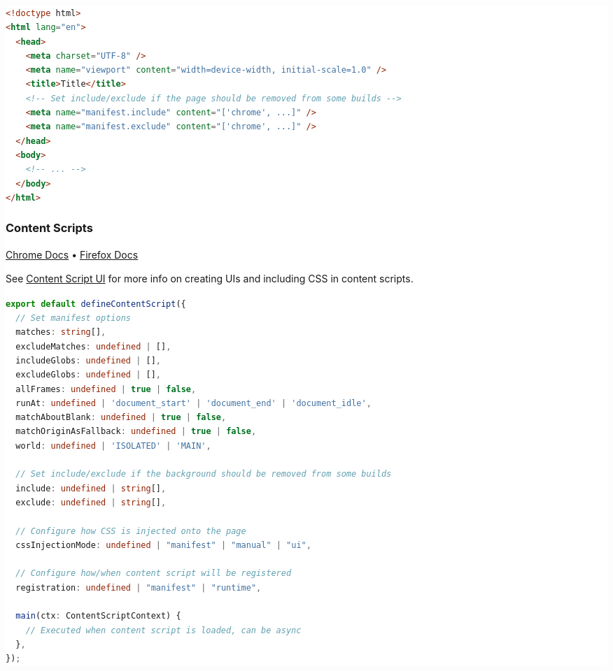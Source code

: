 ```html
<!doctype html>
<html lang="en">
  <head>
    <meta charset="UTF-8" />
    <meta name="viewport" content="width=device-width, initial-scale=1.0" />
    <title>Title</title>
    <!-- Set include/exclude if the page should be removed from some builds -->
    <meta name="manifest.include" content="['chrome', ...]" />
    <meta name="manifest.exclude" content="['chrome', ...]" />
  </head>
  <body>
    <!-- ... -->
  </body>
</html>
```

### Content Scripts

[Chrome Docs](https://developer.chrome.com/docs/extensions/mv3/content_scripts/) &bull; [Firefox Docs](https://developer.mozilla.org/en-US/docs/Mozilla/Add-ons/WebExtensions/Content_scripts)

See [Content Script UI](/guide/essentials/content-scripts) for more info on creating UIs and including CSS in content scripts.

<EntrypointPatterns
  :patterns="[
    ['content.[jt]sx?', 'content-scripts/content.js'],
    ['content/index.[jt]sx?', 'content-scripts/content.js'],
    ['<name>.content.[jt]sx?', 'content-scripts/<name>.js'],
    ['<name>.content/index.[jt]sx?', 'content-scripts/<name>.js'],
  ]"
/>

```ts
export default defineContentScript({
  // Set manifest options
  matches: string[],
  excludeMatches: undefined | [],
  includeGlobs: undefined | [],
  excludeGlobs: undefined | [],
  allFrames: undefined | true | false,
  runAt: undefined | 'document_start' | 'document_end' | 'document_idle',
  matchAboutBlank: undefined | true | false,
  matchOriginAsFallback: undefined | true | false,
  world: undefined | 'ISOLATED' | 'MAIN',

  // Set include/exclude if the background should be removed from some builds
  include: undefined | string[],
  exclude: undefined | string[],

  // Configure how CSS is injected onto the page
  cssInjectionMode: undefined | "manifest" | "manual" | "ui",

  // Configure how/when content script will be registered
  registration: undefined | "manifest" | "runtime",

  main(ctx: ContentScriptContext) {
    // Executed when content script is loaded, can be async
  },
});
```
